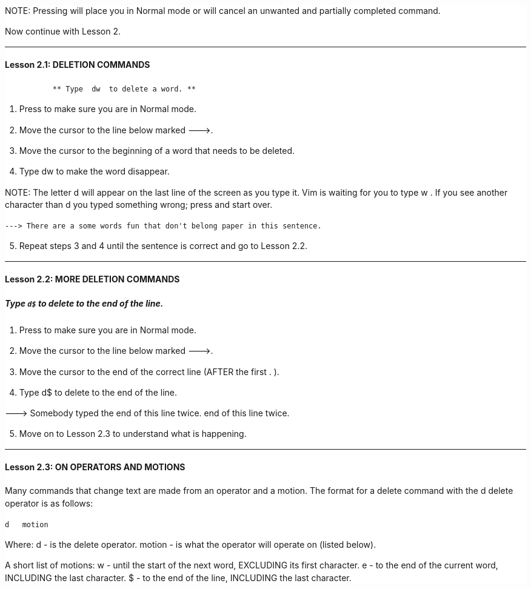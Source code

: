 NOTE: Pressing <ESC> will place you in Normal mode or will cancel
      an unwanted and partially completed command.

Now continue with Lesson 2.

* * *
#### Lesson 2.1: DELETION COMMANDS


		       ** Type  dw  to delete a word. **

  1. Press  <ESC>  to make sure you are in Normal mode.

  2. Move the cursor to the line below marked --->.

  3. Move the cursor to the beginning of a word that needs to be deleted.

  4. Type   dw	 to make the word disappear.

  NOTE: The letter  d  will appear on the last line of the screen as you type
	it.  Vim is waiting for you to type  w .  If you see another character
	than  d  you typed something wrong; press  <ESC>  and start over.

`---> There are a some words fun that don't belong paper in this sentence.`

  5. Repeat steps 3 and 4 until the sentence is correct and go to Lesson 2.2.


* * *

#### Lesson 2.2: MORE DELETION COMMANDS

##### Type `d$` to delete to the end of the line.

  1. Press  <ESC>  to make sure you are in Normal mode.

  2. Move the cursor to the line below marked --->.

  3. Move the cursor to the end of the correct line (AFTER the first . ).

  4. Type    d$    to delete to the end of the line.

---> Somebody typed the end of this line twice. end of this line twice.


  5. Move on to Lesson 2.3 to understand what is happening.

* * *

#### Lesson 2.3: ON OPERATORS AND MOTIONS

  Many commands that change text are made from an operator and a motion.
  The format for a delete command with the  d  delete operator is as follows:

  	d   motion

  Where:
    d      - is the delete operator.
    motion - is what the operator will operate on (listed below).

  A short list of motions:
    w - until the start of the next word, EXCLUDING its first character.
    e - to the end of the current word, INCLUDING the last character.
    $ - to the end of the line, INCLUDING the last character.
